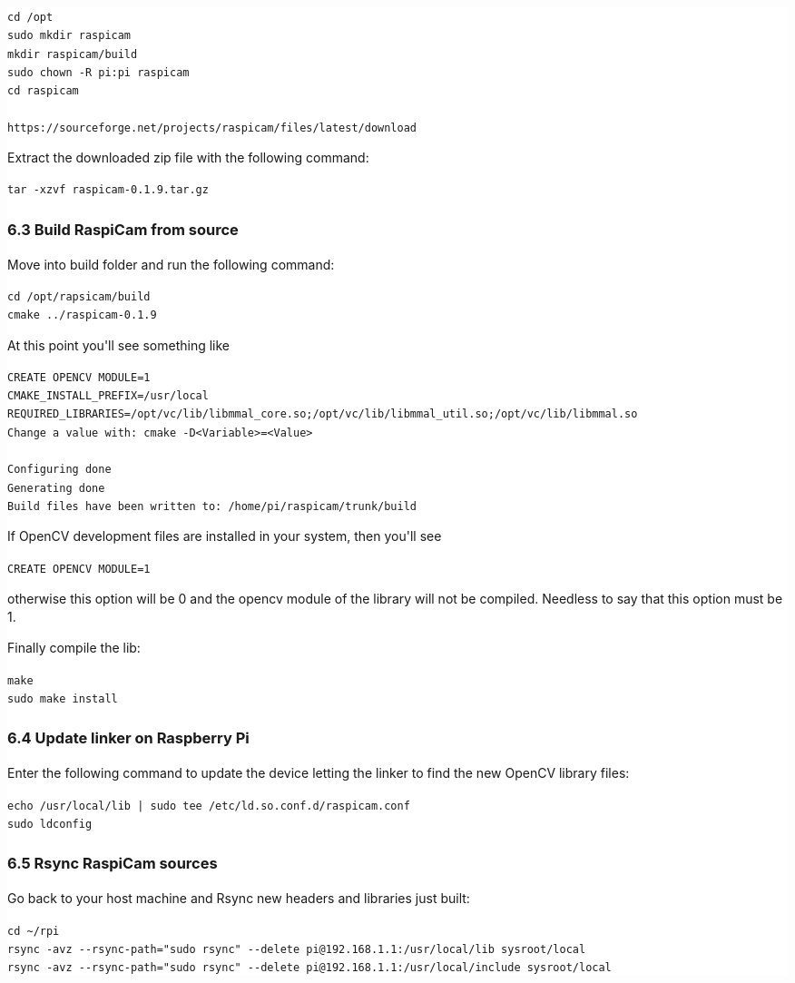 	cd /opt
	sudo mkdir raspicam
	mkdir raspicam/build
	sudo chown -R pi:pi raspicam
	cd raspicam

	https://sourceforge.net/projects/raspicam/files/latest/download

Extract the downloaded zip file with the following command:

	tar -xzvf raspicam-0.1.9.tar.gz

### 6.3 Build RaspiCam from source

Move into build folder and run the following command:

	cd /opt/rapsicam/build
	cmake ../raspicam-0.1.9

At this point you'll see something like

	CREATE OPENCV MODULE=1
	CMAKE_INSTALL_PREFIX=/usr/local
	REQUIRED_LIBRARIES=/opt/vc/lib/libmmal_core.so;/opt/vc/lib/libmmal_util.so;/opt/vc/lib/libmmal.so
	Change a value with: cmake -D<Variable>=<Value>

	Configuring done
	Generating done
	Build files have been written to: /home/pi/raspicam/trunk/build

If OpenCV development files are installed in your system, then you'll see

	CREATE OPENCV MODULE=1

otherwise this option will be 0 and the opencv module of the library will not be compiled. Needless to say that this option must be 1.

Finally compile the lib:

	make
	sudo make install

### 6.4 Update linker on Raspberry Pi

Enter the following command to update the device letting the linker to find the new OpenCV library files:

	echo /usr/local/lib | sudo tee /etc/ld.so.conf.d/raspicam.conf
	sudo ldconfig

### 6.5 Rsync RaspiCam sources

Go back to your host machine and Rsync new headers and libraries just built:

	cd ~/rpi
	rsync -avz --rsync-path="sudo rsync" --delete pi@192.168.1.1:/usr/local/lib sysroot/local
	rsync -avz --rsync-path="sudo rsync" --delete pi@192.168.1.1:/usr/local/include sysroot/local
